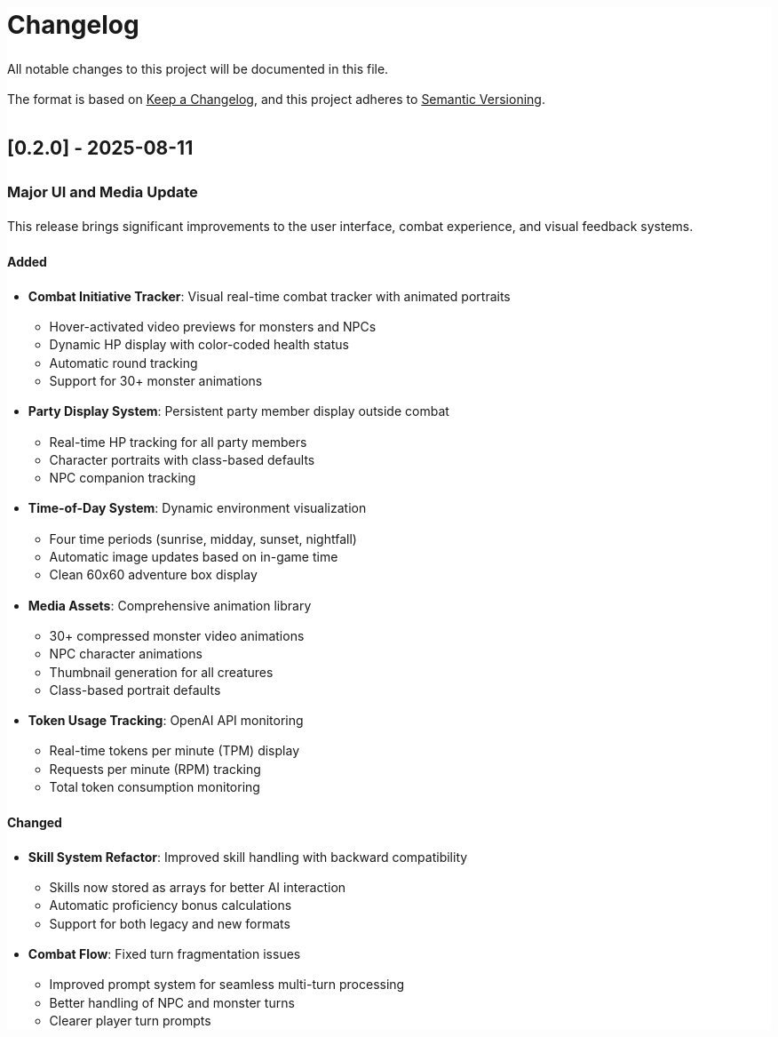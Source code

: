 # Changelog

All notable changes to this project will be documented in this file.

The format is based on [Keep a Changelog](https://keepachangelog.com/en/1.0.0/),
and this project adheres to [Semantic Versioning](https://semver.org/spec/v2.0.0.html).

## [0.2.0] - 2025-08-11

### Major UI and Media Update

This release brings significant improvements to the user interface, combat experience, and visual feedback systems.

#### Added
- **Combat Initiative Tracker**: Visual real-time combat tracker with animated portraits
  - Hover-activated video previews for monsters and NPCs
  - Dynamic HP display with color-coded health status
  - Automatic round tracking
  - Support for 30+ monster animations

- **Party Display System**: Persistent party member display outside combat
  - Real-time HP tracking for all party members
  - Character portraits with class-based defaults
  - NPC companion tracking

- **Time-of-Day System**: Dynamic environment visualization
  - Four time periods (sunrise, midday, sunset, nightfall)
  - Automatic image updates based on in-game time
  - Clean 60x60 adventure box display

- **Media Assets**: Comprehensive animation library
  - 30+ compressed monster video animations
  - NPC character animations
  - Thumbnail generation for all creatures
  - Class-based portrait defaults

- **Token Usage Tracking**: OpenAI API monitoring
  - Real-time tokens per minute (TPM) display
  - Requests per minute (RPM) tracking
  - Total token consumption monitoring

#### Changed
- **Skill System Refactor**: Improved skill handling with backward compatibility
  - Skills now stored as arrays for better AI interaction
  - Automatic proficiency bonus calculations
  - Support for both legacy and new formats

- **Combat Flow**: Fixed turn fragmentation issues
  - Improved prompt system for seamless multi-turn processing
  - Better handling of NPC and monster turns
  - Clearer player turn prompts
